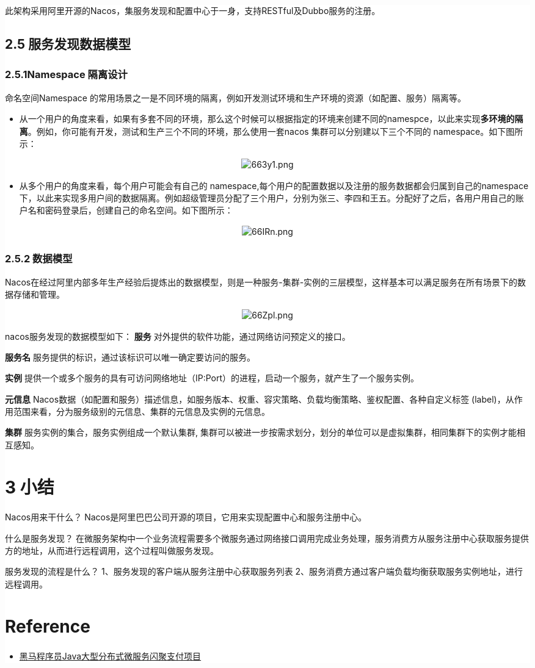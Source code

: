 此架构采用阿里开源的Nacos，集服务发现和配置中心于一身，支持RESTful及Dubbo服务的注册。

## 2.5 服务发现数据模型

### 2.5.1Namespace 隔离设计

命名空间Namespace 的常用场景之一是不同环境的隔离，例如开发测试环境和生产环境的资源（如配置、服务）隔离等。

- 从一个用户的角度来看，如果有多套不同的环境，那么这个时候可以根据指定的环境来创建不同的namespce，以此来实现**多环境的隔离**。例如，你可能有开发，测试和生产三个不同的环境，那么使用一套nacos 集群可以分别建以下三个不同的 namespace。如下图所示：

<center><img src="https://i.im5i.com/2021/06/13/663y1.png" alt="663y1.png" border="0" /></center>

- 从多个用户的角度来看，每个用户可能会有自己的 namespace,每个用户的配置数据以及注册的服务数据都会归属到自己的namespace 下，以此来实现多用户间的数据隔离。例如超级管理员分配了三个用户，分别为张三、李四和王五。分配好了之后，各用户用自己的账户名和密码登录后，创建自己的命名空间。如下图所示：  

<center><img src="https://i.im5i.com/2021/06/13/66IRn.png" alt="66IRn.png" border="0" /></center>

### 2.5.2 数据模型  

Nacos在经过阿里内部多年生产经验后提炼出的数据模型，则是一种服务-集群-实例的三层模型，这样基本可以满足服务在所有场景下的数据存储和管理。  

<center><img src="https://i.im5i.com/2021/06/13/66Zpl.png" alt="66Zpl.png" border="0" /></center>

nacos服务发现的数据模型如下：
**服务**
对外提供的软件功能，通过网络访问预定义的接口。  

**服务名**
服务提供的标识，通过该标识可以唯一确定要访问的服务。

**实例**
提供一个或多个服务的具有可访问网络地址（IP:Port）的进程，启动一个服务，就产生了一个服务实例。

**元信息**
Nacos数据（如配置和服务）描述信息，如服务版本、权重、容灾策略、负载均衡策略、鉴权配置、各种自定义标签 (label)，从作用范围来看，分为服务级别的元信息、集群的元信息及实例的元信息。

**集群**
服务实例的集合，服务实例组成一个默认集群, 集群可以被进一步按需求划分，划分的单位可以是虚拟集群，相同集群下的实例才能相互感知。  

# 3 小结

Nacos用来干什么？
Nacos是阿里巴巴公司开源的项目，它用来实现配置中心和服务注册中心。

什么是服务发现？
在微服务架构中一个业务流程需要多个微服务通过网络接口调用完成业务处理，服务消费方从服务注册中心获取服务提供方的地址，从而进行远程调用，这个过程叫做服务发现。

服务发现的流程是什么？
1、服务发现的客户端从服务注册中心获取服务列表
2、服务消费方通过客户端负载均衡获取服务实例地址，进行远程调用。  

# Reference

- [黑马程序员Java大型分布式微服务闪聚支付项目](https://www.bilibili.com/video/BV17v411V79c?p=31&spm_id_from=pageDriver)


